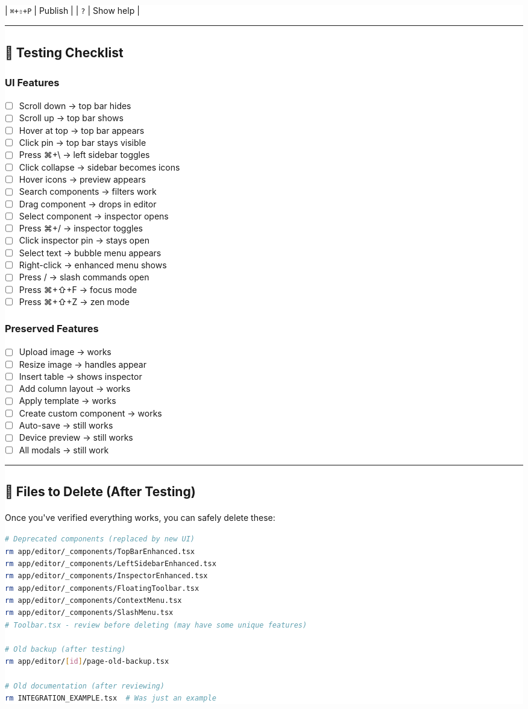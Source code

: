 | `⌘+⇧+P` | Publish |
| `?` | Show help |

---

## 🧪 Testing Checklist

### UI Features
- [ ] Scroll down → top bar hides
- [ ] Scroll up → top bar shows
- [ ] Hover at top → top bar appears
- [ ] Click pin → top bar stays visible
- [ ] Press ⌘+\ → left sidebar toggles
- [ ] Click collapse → sidebar becomes icons
- [ ] Hover icons → preview appears
- [ ] Search components → filters work
- [ ] Drag component → drops in editor
- [ ] Select component → inspector opens
- [ ] Press ⌘+/ → inspector toggles
- [ ] Click inspector pin → stays open
- [ ] Select text → bubble menu appears
- [ ] Right-click → enhanced menu shows
- [ ] Press / → slash commands open
- [ ] Press ⌘+⇧+F → focus mode
- [ ] Press ⌘+⇧+Z → zen mode

### Preserved Features
- [ ] Upload image → works
- [ ] Resize image → handles appear
- [ ] Insert table → shows inspector
- [ ] Add column layout → works
- [ ] Apply template → works
- [ ] Create custom component → works
- [ ] Auto-save → still works
- [ ] Device preview → still works
- [ ] All modals → still work

---

## 📁 Files to Delete (After Testing)

Once you've verified everything works, you can safely delete these:

```bash
# Deprecated components (replaced by new UI)
rm app/editor/_components/TopBarEnhanced.tsx
rm app/editor/_components/LeftSidebarEnhanced.tsx
rm app/editor/_components/InspectorEnhanced.tsx
rm app/editor/_components/FloatingToolbar.tsx
rm app/editor/_components/ContextMenu.tsx
rm app/editor/_components/SlashMenu.tsx
# Toolbar.tsx - review before deleting (may have some unique features)

# Old backup (after testing)
rm app/editor/[id]/page-old-backup.tsx

# Old documentation (after reviewing)
rm INTEGRATION_EXAMPLE.tsx  # Was just an example
```
